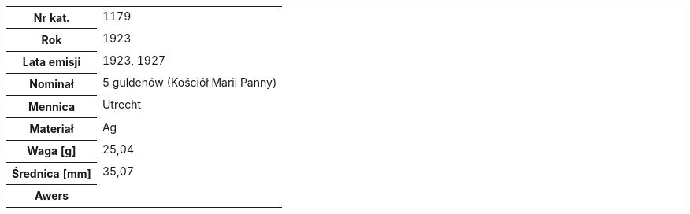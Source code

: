 <table class="center">
  <tr>
    <th>Nr kat.</th>
    <td>1179</td>
  </tr>
  <tr>
    <th>Rok</th>
    <td>1923</td>
  </tr>
  <tr>
    <th>Lata emisji</th>
    <td>1923, 1927</td>
  </tr>
  <tr>
    <th>Nominał</th>
    <td>5 guldenów (Kościół Marii Panny)</td>
  </tr>
  <tr>
    <th>Mennica</th>
    <td>Utrecht</td>
  </tr>
  <tr>
    <th>Materiał</th>
    <td>Ag</td>
  </tr>
  <tr>
    <th>Waga [g]</th>
    <td>25,04</td>
  </tr>
  <tr>
    <th>Średnica [mm]</th>
    <td>35,07</td>
  </tr>
  <tr>
    <th>Awers</th>